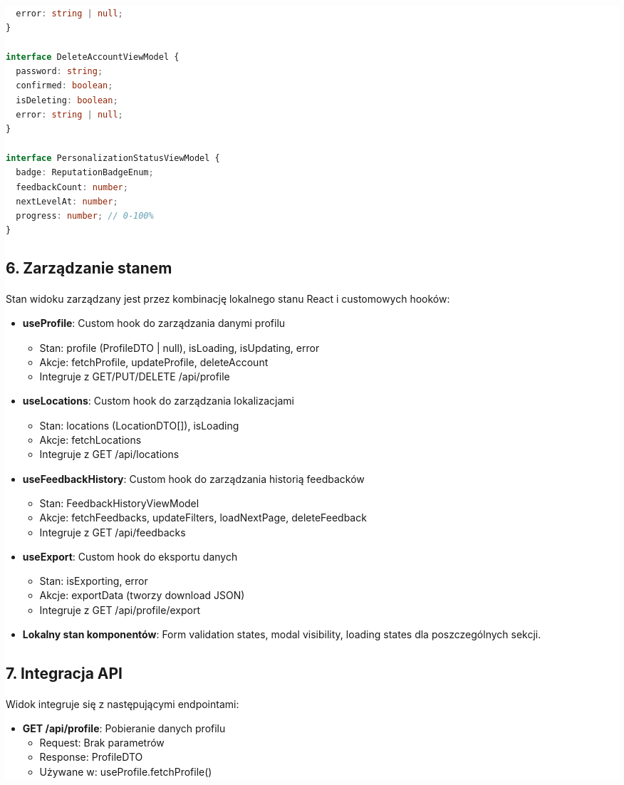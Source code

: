 ```typescript
  error: string | null;
}

interface DeleteAccountViewModel {
  password: string;
  confirmed: boolean;
  isDeleting: boolean;
  error: string | null;
}

interface PersonalizationStatusViewModel {
  badge: ReputationBadgeEnum;
  feedbackCount: number;
  nextLevelAt: number;
  progress: number; // 0-100%
}
```

## 6. Zarządzanie stanem
Stan widoku zarządzany jest przez kombinację lokalnego stanu React i customowych hooków:

- **useProfile**: Custom hook do zarządzania danymi profilu
  - Stan: profile (ProfileDTO | null), isLoading, isUpdating, error
  - Akcje: fetchProfile, updateProfile, deleteAccount
  - Integruje z GET/PUT/DELETE /api/profile

- **useLocations**: Custom hook do zarządzania lokalizacjami
  - Stan: locations (LocationDTO[]), isLoading
  - Akcje: fetchLocations
  - Integruje z GET /api/locations

- **useFeedbackHistory**: Custom hook do zarządzania historią feedbacków
  - Stan: FeedbackHistoryViewModel
  - Akcje: fetchFeedbacks, updateFilters, loadNextPage, deleteFeedback
  - Integruje z GET /api/feedbacks

- **useExport**: Custom hook do eksportu danych
  - Stan: isExporting, error
  - Akcje: exportData (tworzy download JSON)
  - Integruje z GET /api/profile/export

- **Lokalny stan komponentów**: Form validation states, modal visibility, loading states dla poszczególnych sekcji.

## 7. Integracja API
Widok integruje się z następującymi endpointami:

- **GET /api/profile**: Pobieranie danych profilu
  - Request: Brak parametrów
  - Response: ProfileDTO
  - Używane w: useProfile.fetchProfile()
